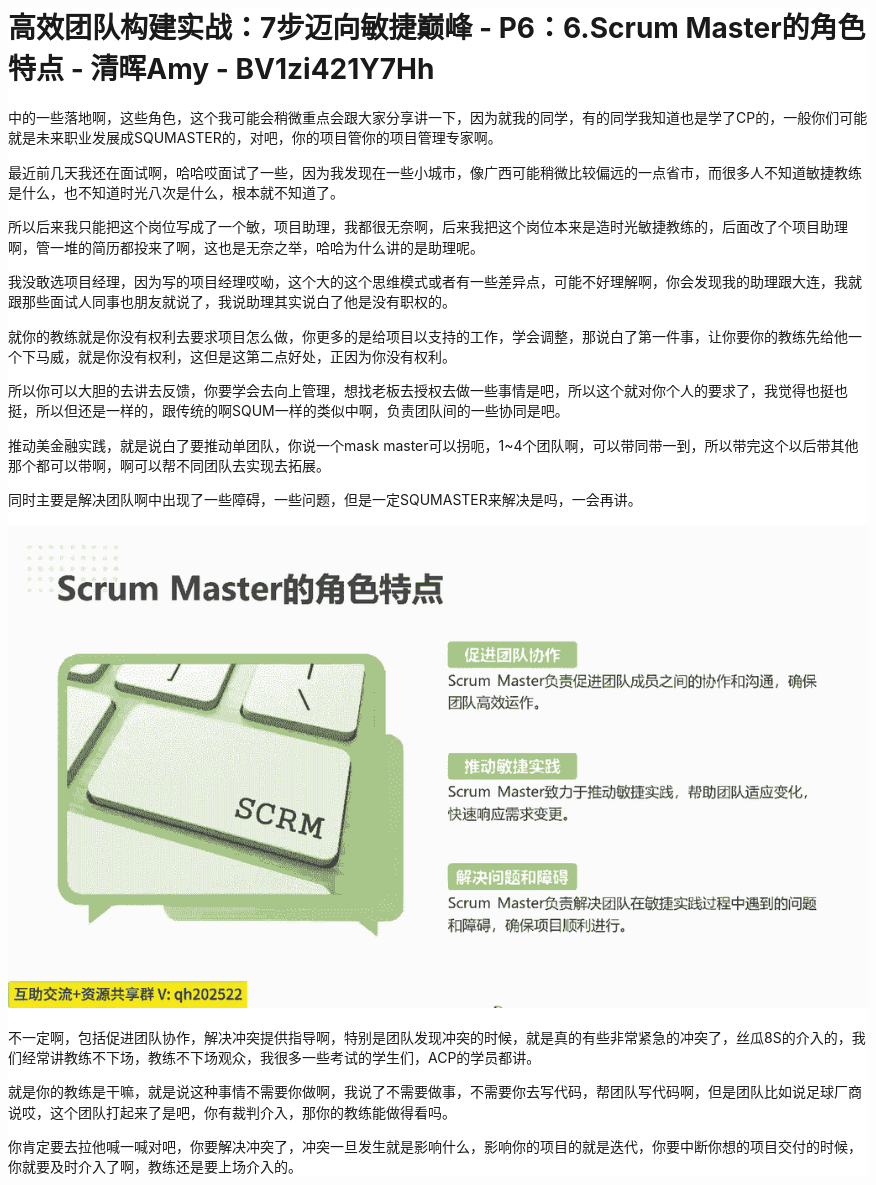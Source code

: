 # 高效团队构建实战：7步迈向敏捷巅峰 - P6：6.Scrum Master的角色特点 - 清晖Amy - BV1zi421Y7Hh

中的一些落地啊，这些角色，这个我可能会稍微重点会跟大家分享讲一下，因为就我的同学，有的同学我知道也是学了CP的，一般你们可能就是未来职业发展成SQUMASTER的，对吧，你的项目管你的项目管理专家啊。

最近前几天我还在面试啊，哈哈哎面试了一些，因为我发现在一些小城市，像广西可能稍微比较偏远的一点省市，而很多人不知道敏捷教练是什么，也不知道时光八次是什么，根本就不知道了。

所以后来我只能把这个岗位写成了一个敏，项目助理，我都很无奈啊，后来我把这个岗位本来是造时光敏捷教练的，后面改了个项目助理啊，管一堆的简历都投来了啊，这也是无奈之举，哈哈为什么讲的是助理呢。

我没敢选项目经理，因为写的项目经理哎呦，这个大的这个思维模式或者有一些差异点，可能不好理解啊，你会发现我的助理跟大连，我就跟那些面试人同事也朋友就说了，我说助理其实说白了他是没有职权的。

就你的教练就是你没有权利去要求项目怎么做，你更多的是给项目以支持的工作，学会调整，那说白了第一件事，让你要你的教练先给他一个下马威，就是你没有权利，这但是这第二点好处，正因为你没有权利。

所以你可以大胆的去讲去反馈，你要学会去向上管理，想找老板去授权去做一些事情是吧，所以这个就对你个人的要求了，我觉得也挺也挺，所以但还是一样的，跟传统的啊SQUM一样的类似中啊，负责团队间的一些协同是吧。

推动美金融实践，就是说白了要推动单团队，你说一个mask master可以拐呃，1~4个团队啊，可以带同带一到，所以带完这个以后带其他那个都可以带啊，啊可以帮不同团队去实现去拓展。

同时主要是解决团队啊中出现了一些障碍，一些问题，但是一定SQUMASTER来解决是吗，一会再讲。

![](img/509167bf993b687524339d9cb9773bad_1.png)

不一定啊，包括促进团队协作，解决冲突提供指导啊，特别是团队发现冲突的时候，就是真的有些非常紧急的冲突了，丝瓜8S的介入的，我们经常讲教练不下场，教练不下场观众，我很多一些考试的学生们，ACP的学员都讲。

就是你的教练是干嘛，就是说这种事情不需要你做啊，我说了不需要做事，不需要你去写代码，帮团队写代码啊，但是团队比如说足球厂商说哎，这个团队打起来了是吧，你有裁判介入，那你的教练能做得看吗。

你肯定要去拉他喊一喊对吧，你要解决冲突了，冲突一旦发生就是影响什么，影响你的项目的就是迭代，你要中断你想的项目交付的时候，你就要及时介入了啊，教练还是要上场介入的。

